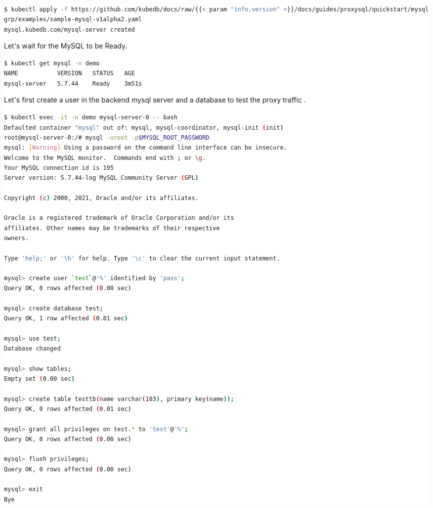 ```bash
$ kubectl apply -f https://github.com/kubedb/docs/raw/{{< param "info.version" >}}/docs/guides/proxysql/quickstart/mysqlgrp/examples/sample-mysql-v1alpha2.yaml
mysql.kubedb.com/mysql-server created
```

Let's wait for the MySQL to be Ready. 

```bash
$ kubectl get mysql -n demo 
NAME           VERSION   STATUS   AGE
mysql-server   5.7.44    Ready    3m51s
```

Let's first create a user in the backend mysql server and a database to test the proxy traffic .

```bash
$ kubectl exec -it -n demo mysql-server-0 -- bash
Defaulted container "mysql" out of: mysql, mysql-coordinator, mysql-init (init)
root@mysql-server-0:/# mysql -uroot -p$MYSQL_ROOT_PASSWORD
mysql: [Warning] Using a password on the command line interface can be insecure.
Welcome to the MySQL monitor.  Commands end with ; or \g.
Your MySQL connection id is 195
Server version: 5.7.44-log MySQL Community Server (GPL)

Copyright (c) 2000, 2021, Oracle and/or its affiliates.

Oracle is a registered trademark of Oracle Corporation and/or its
affiliates. Other names may be trademarks of their respective
owners.

Type 'help;' or '\h' for help. Type '\c' to clear the current input statement.

mysql> create user `test`@'%' identified by 'pass';
Query OK, 0 rows affected (0.00 sec)

mysql> create database test;
Query OK, 1 row affected (0.01 sec)

mysql> use test;
Database changed

mysql> show tables;
Empty set (0.00 sec)

mysql> create table testtb(name varchar(103), primary key(name));
Query OK, 0 rows affected (0.01 sec)

mysql> grant all privileges on test.* to 'test'@'%';
Query OK, 0 rows affected (0.00 sec)

mysql> flush privileges;
Query OK, 0 rows affected (0.00 sec)

mysql> exit
Bye
```
